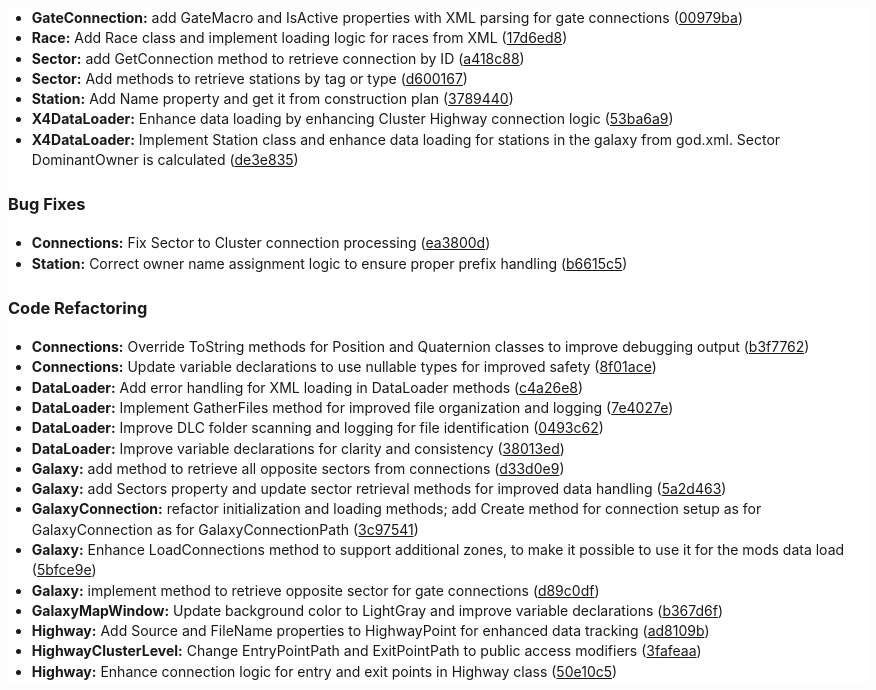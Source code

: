 * **GateConnection:** add GateMacro and IsActive properties with XML parsing for gate connections ([00979ba](https://github.com/chemodun/X4-UniverseEditor/commit/00979ba62d7a2303b08d309736d0812344af315a))
* **Race:** Add Race class and implement loading logic for races from XML ([17d6ed8](https://github.com/chemodun/X4-UniverseEditor/commit/17d6ed8a8a88511f17265d102d133c5a3b2810c0))
* **Sector:** add GetConnection method to retrieve connection by ID ([a418c88](https://github.com/chemodun/X4-UniverseEditor/commit/a418c88c268fc3123a13d3209824033b9c351208))
* **Sector:** Add methods to retrieve stations by tag or type ([d600167](https://github.com/chemodun/X4-UniverseEditor/commit/d600167742cb9e770319c085ba72448bb42808a5))
* **Station:** Add Name property and get it from construction plan ([3789440](https://github.com/chemodun/X4-UniverseEditor/commit/37894408f2462da0455320f00a4d4450af83b9f2))
* **X4DataLoader:** Enhance data loading by enhancing  Cluster Highway connection logic ([53ba6a9](https://github.com/chemodun/X4-UniverseEditor/commit/53ba6a975215cf64759ea4780ecf558c6ac84bdf))
* **X4DataLoader:** Implement Station class and enhance data loading for stations in the galaxy from god.xml. Sector DominantOwner is calculated ([de3e835](https://github.com/chemodun/X4-UniverseEditor/commit/de3e8356377037aa1833af55796144a1e8aa8f36))


### Bug Fixes

* **Connections:** Fix Sector to Cluster connection processing ([ea3800d](https://github.com/chemodun/X4-UniverseEditor/commit/ea3800db5d65a6a0f3b9154b0617ccfe46a8a44e))
* **Station:** Correct owner name assignment logic to ensure proper prefix handling ([b6615c5](https://github.com/chemodun/X4-UniverseEditor/commit/b6615c54f0143440c5d26ad8e17a77458b5bb6da))


### Code Refactoring

* **Connections:** Override ToString methods for Position and Quaternion classes to improve debugging output ([b3f7762](https://github.com/chemodun/X4-UniverseEditor/commit/b3f7762bf9e6e69e82f05cc4282928e8ed67f57c))
* **Connections:** Update variable declarations to use nullable types for improved safety ([8f01ace](https://github.com/chemodun/X4-UniverseEditor/commit/8f01aced8da6bc61a7e32a0b6898dd4a06440b7e))
* **DataLoader:** Add error handling for XML loading in DataLoader methods ([c4a26e8](https://github.com/chemodun/X4-UniverseEditor/commit/c4a26e81a81d70bdf09cc4518094645081549291))
* **DataLoader:** Implement GatherFiles method for improved file organization and logging ([7e4027e](https://github.com/chemodun/X4-UniverseEditor/commit/7e4027e3d3741c8b608d77b57e4f2a14827d7824))
* **DataLoader:** Improve DLC folder scanning and logging for file identification ([0493c62](https://github.com/chemodun/X4-UniverseEditor/commit/0493c62f352d52ef6a3668533fd1a60d9c0c52a4))
* **DataLoader:** Improve variable declarations for clarity and consistency ([38013ed](https://github.com/chemodun/X4-UniverseEditor/commit/38013edb3f270a78e1fc93369d61d16f02dda777))
* **Galaxy:** add method to retrieve all opposite sectors from connections ([d33d0e9](https://github.com/chemodun/X4-UniverseEditor/commit/d33d0e9500e3fc425ad23ce5d8d269c31571f103))
* **Galaxy:** add Sectors property and update sector retrieval methods for improved data handling ([5a2d463](https://github.com/chemodun/X4-UniverseEditor/commit/5a2d463c4895516b71697ea93ff048d9a2cdb040))
* **GalaxyConnection:** refactor initialization and loading methods; add Create method for connection setup as for GalaxyConnection as for GalaxyConnectionPath ([3c97541](https://github.com/chemodun/X4-UniverseEditor/commit/3c97541d370fd8fca3b4acaf82ece47425c4778e))
* **Galaxy:** Enhance LoadConnections method to support additional zones, to make it possible to use it for the mods data load ([5bfce9e](https://github.com/chemodun/X4-UniverseEditor/commit/5bfce9e2c3065a52c10ba98d2e6f166ac986d491))
* **Galaxy:** implement method to retrieve opposite sector for gate connections ([d89c0df](https://github.com/chemodun/X4-UniverseEditor/commit/d89c0df4a01177b9d475a513c8ba964298dbc969))
* **GalaxyMapWindow:** Update background color to LightGray and improve variable declarations ([b367d6f](https://github.com/chemodun/X4-UniverseEditor/commit/b367d6fb94c63d227688febae18229ff8552ee96))
* **Highway:** Add Source and FileName properties to HighwayPoint for enhanced data tracking ([ad8109b](https://github.com/chemodun/X4-UniverseEditor/commit/ad8109bfcefa6f0b3c316fe099c51cadb18d7a08))
* **HighwayClusterLevel:** Change EntryPointPath and ExitPointPath to public access modifiers ([3fafeaa](https://github.com/chemodun/X4-UniverseEditor/commit/3fafeaa62470836627916fac989d479e22ce94ed))
* **Highway:** Enhance connection logic for entry and exit points in Highway class ([50e10c5](https://github.com/chemodun/X4-UniverseEditor/commit/50e10c5454ec9442e958476794724f369d7bbcbd))